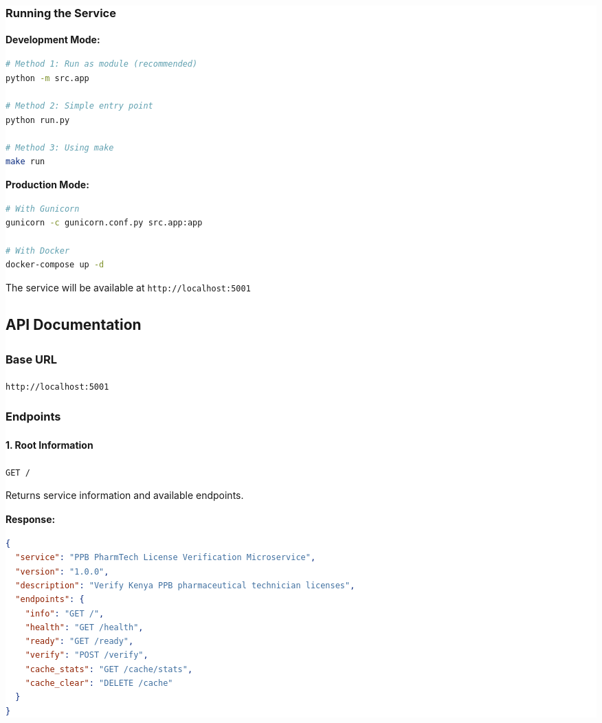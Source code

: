 ### Running the Service

**Development Mode:**
```bash
# Method 1: Run as module (recommended)
python -m src.app

# Method 2: Simple entry point
python run.py

# Method 3: Using make
make run
```

**Production Mode:**
```bash
# With Gunicorn
gunicorn -c gunicorn.conf.py src.app:app

# With Docker
docker-compose up -d
```

The service will be available at `http://localhost:5001`

## API Documentation

### Base URL
```
http://localhost:5001
```

### Endpoints

#### 1. Root Information
```http
GET /
```

Returns service information and available endpoints.

**Response:**
```json
{
  "service": "PPB PharmTech License Verification Microservice",
  "version": "1.0.0",
  "description": "Verify Kenya PPB pharmaceutical technician licenses",
  "endpoints": {
    "info": "GET /",
    "health": "GET /health",
    "ready": "GET /ready",
    "verify": "POST /verify",
    "cache_stats": "GET /cache/stats",
    "cache_clear": "DELETE /cache"
  }
}
```
